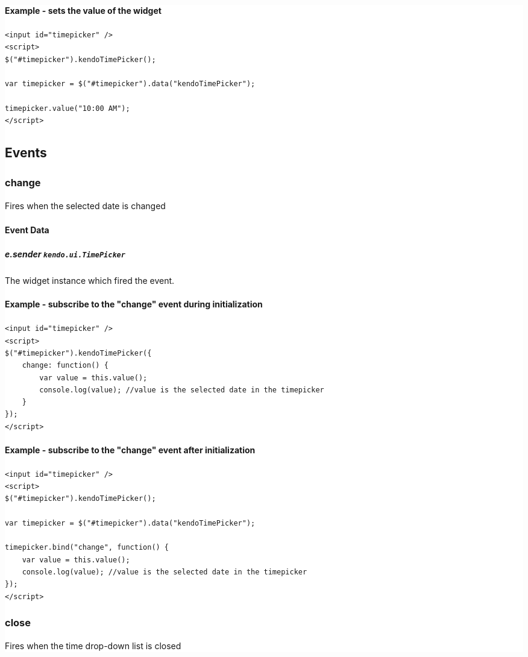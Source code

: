 #### Example - sets the value of the widget

    <input id="timepicker" />
    <script>
    $("#timepicker").kendoTimePicker();

    var timepicker = $("#timepicker").data("kendoTimePicker");

    timepicker.value("10:00 AM");
    </script>

## Events

### change

Fires when the selected date is changed

#### Event Data

##### e.sender `kendo.ui.TimePicker`

The widget instance which fired the event.

#### Example - subscribe to the "change" event during initialization

    <input id="timepicker" />
    <script>
    $("#timepicker").kendoTimePicker({
        change: function() {
            var value = this.value();
            console.log(value); //value is the selected date in the timepicker
        }
    });
    </script>

#### Example - subscribe to the "change" event after initialization

    <input id="timepicker" />
    <script>
    $("#timepicker").kendoTimePicker();

    var timepicker = $("#timepicker").data("kendoTimePicker");

    timepicker.bind("change", function() {
        var value = this.value();
        console.log(value); //value is the selected date in the timepicker
    });
    </script>

### close

Fires when the time drop-down list is closed
